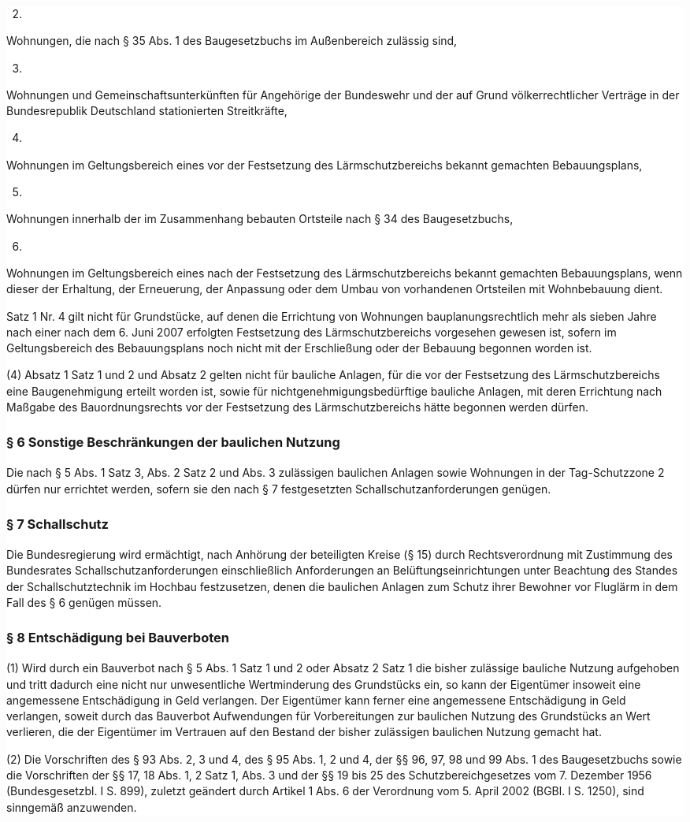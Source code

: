2.  
Wohnungen, die nach § 35 Abs. 1 des Baugesetzbuchs im Außenbereich zulässig sind,

3.  
Wohnungen und Gemeinschaftsunterkünften für Angehörige der Bundeswehr und der auf Grund völkerrechtlicher Verträge in der Bundesrepublik Deutschland stationierten Streitkräfte,

4.  
Wohnungen im Geltungsbereich eines vor der Festsetzung des Lärmschutzbereichs bekannt gemachten Bebauungsplans,

5.  
Wohnungen innerhalb der im Zusammenhang bebauten Ortsteile nach § 34 des Baugesetzbuchs,

6.  
Wohnungen im Geltungsbereich eines nach der Festsetzung des Lärmschutzbereichs bekannt gemachten Bebauungsplans, wenn dieser der Erhaltung, der Erneuerung, der Anpassung oder dem Umbau von vorhandenen Ortsteilen mit Wohnbebauung dient.

Satz 1 Nr. 4 gilt nicht für Grundstücke, auf denen die Errichtung von Wohnungen bauplanungsrechtlich mehr als sieben Jahre nach einer nach dem 6. Juni 2007 erfolgten Festsetzung des Lärmschutzbereichs vorgesehen gewesen ist, sofern im Geltungsbereich des Bebauungsplans noch nicht mit der Erschließung oder der Bebauung begonnen worden ist.

(4) Absatz 1 Satz 1 und 2 und Absatz 2 gelten nicht für bauliche Anlagen, für die vor der Festsetzung des Lärmschutzbereichs eine Baugenehmigung erteilt worden ist, sowie für nichtgenehmigungsbedürftige bauliche Anlagen, mit deren Errichtung nach Maßgabe des Bauordnungsrechts vor der Festsetzung des Lärmschutzbereichs hätte begonnen werden dürfen.

### § 6 Sonstige Beschränkungen der baulichen Nutzung

Die nach § 5 Abs. 1 Satz 3, Abs. 2 Satz 2 und Abs. 3 zulässigen baulichen Anlagen sowie Wohnungen in der Tag-Schutzzone 2 dürfen nur errichtet werden, sofern sie den nach § 7 festgesetzten Schallschutzanforderungen genügen.

### § 7 Schallschutz

Die Bundesregierung wird ermächtigt, nach Anhörung der beteiligten Kreise (§ 15) durch Rechtsverordnung mit Zustimmung des Bundesrates Schallschutzanforderungen einschließlich Anforderungen an Belüftungseinrichtungen unter Beachtung des Standes der Schallschutztechnik im Hochbau festzusetzen, denen die baulichen Anlagen zum Schutz ihrer Bewohner vor Fluglärm in dem Fall des § 6 genügen müssen.

### § 8 Entschädigung bei Bauverboten

(1) Wird durch ein Bauverbot nach § 5 Abs. 1 Satz 1 und 2 oder Absatz 2 Satz 1 die bisher zulässige bauliche Nutzung aufgehoben und tritt dadurch eine nicht nur unwesentliche Wertminderung des Grundstücks ein, so kann der Eigentümer insoweit eine angemessene Entschädigung in Geld verlangen. Der Eigentümer kann ferner eine angemessene Entschädigung in Geld verlangen, soweit durch das Bauverbot Aufwendungen für Vorbereitungen zur baulichen Nutzung des Grundstücks an Wert verlieren, die der Eigentümer im Vertrauen auf den Bestand der bisher zulässigen baulichen Nutzung gemacht hat.

(2) Die Vorschriften des § 93 Abs. 2, 3 und 4, des § 95 Abs. 1, 2 und 4, der §§ 96, 97, 98 und 99 Abs. 1 des Baugesetzbuchs sowie die Vorschriften der §§ 17, 18 Abs. 1, 2 Satz 1, Abs. 3 und der §§ 19 bis 25 des Schutzbereichgesetzes vom 7. Dezember 1956 (Bundesgesetzbl. I S. 899), zuletzt geändert durch Artikel 1 Abs. 6 der Verordnung vom 5. April 2002 (BGBl. I S. 1250), sind sinngemäß anzuwenden.

